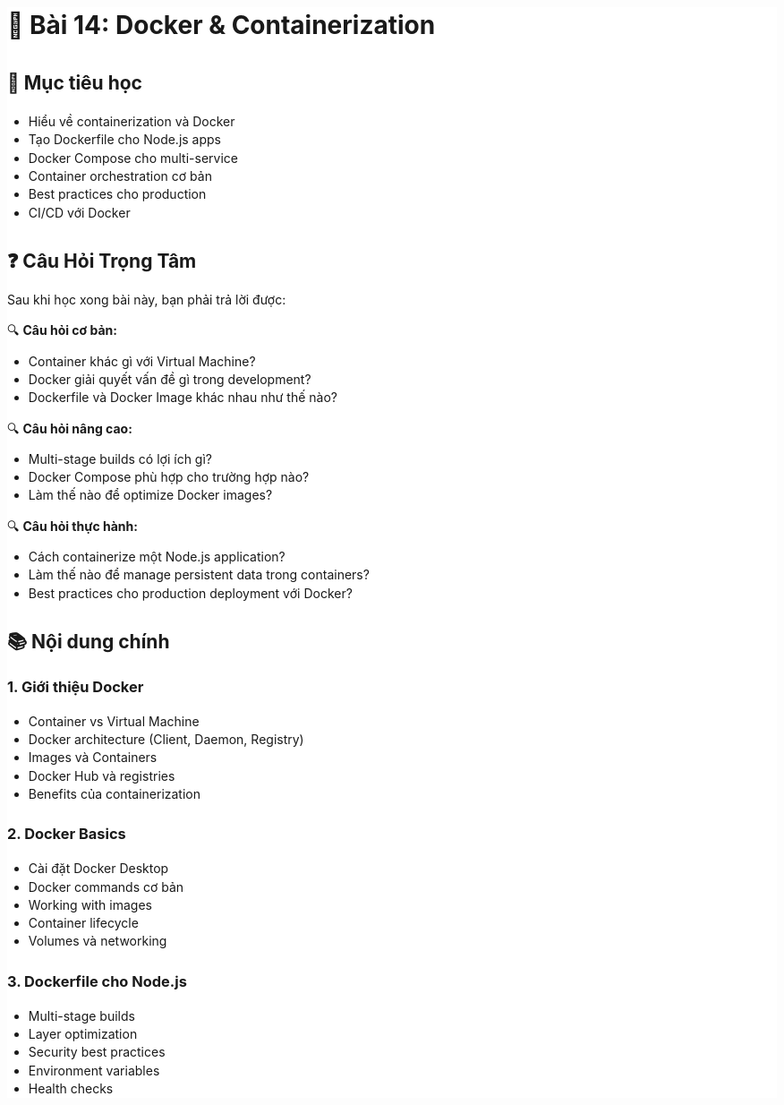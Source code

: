# 🐳 Bài 14: Docker & Containerization

## 🎯 Mục tiêu học
- Hiểu về containerization và Docker
- Tạo Dockerfile cho Node.js apps
- Docker Compose cho multi-service
- Container orchestration cơ bản
- Best practices cho production
- CI/CD với Docker

## ❓ Câu Hỏi Trọng Tâm

Sau khi học xong bài này, bạn phải trả lời được:

🔍 **Câu hỏi cơ bản:**
- Container khác gì với Virtual Machine?
- Docker giải quyết vấn đề gì trong development?
- Dockerfile và Docker Image khác nhau như thế nào?

🔍 **Câu hỏi nâng cao:**
- Multi-stage builds có lợi ích gì?
- Docker Compose phù hợp cho trường hợp nào?
- Làm thế nào để optimize Docker images?

🔍 **Câu hỏi thực hành:**
- Cách containerize một Node.js application?
- Làm thế nào để manage persistent data trong containers?
- Best practices cho production deployment với Docker?

## 📚 Nội dung chính

### 1. Giới thiệu Docker
- Container vs Virtual Machine
- Docker architecture (Client, Daemon, Registry)
- Images và Containers
- Docker Hub và registries
- Benefits của containerization

### 2. Docker Basics
- Cài đặt Docker Desktop
- Docker commands cơ bản
- Working with images
- Container lifecycle
- Volumes và networking

### 3. Dockerfile cho Node.js
- Multi-stage builds
- Layer optimization
- Security best practices
- Environment variables
- Health checks
